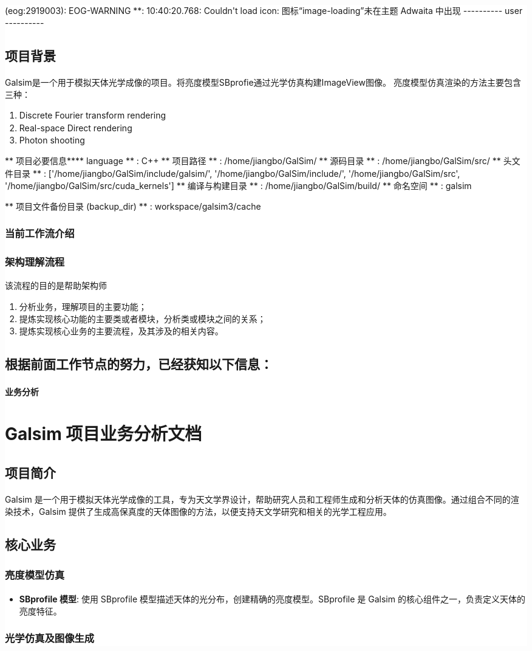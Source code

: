 
(eog:2919003): EOG-WARNING **: 10:40:20.768: Couldn't load icon: 图标“image-loading”未在主题 Adwaita 中出现
---------- user ----------

## 项目背景
Galsim是一个用于模拟天体光学成像的项目。将亮度模型SBprofie通过光学仿真构建ImageView图像。
亮度模型仿真渲染的方法主要包含三种：
1. Discrete Fourier transform rendering
2. Real-space Direct rendering
3. Photon shooting


** 项目必要信息**** language ** : C++
** 项目路径 ** : /home/jiangbo/GalSim/
** 源码目录 ** : /home/jiangbo/GalSim/src/
** 头文件目录 ** : ['/home/jiangbo/GalSim/include/galsim/', '/home/jiangbo/GalSim/include/', '/home/jiangbo/GalSim/src', '/home/jiangbo/GalSim/src/cuda_kernels']
** 编译与构建目录 ** : /home/jiangbo/GalSim/build/
** 命名空间 ** : galsim

** 项目文件备份目录 (backup_dir) ** : workspace/galsim3/cache


### 当前工作流介绍
### 架构理解流程
该流程的目的是帮助架构师
1. 分析业务，理解项目的主要功能；
2. 提炼实现核心功能的主要类或者模块，分析类或模块之间的关系； 
3. 提炼实现核心业务的主要流程，及其涉及的相关内容。



## 根据前面工作节点的努力，已经获知以下信息：

#### 业务分析
# Galsim 项目业务分析文档

## 项目简介

Galsim 是一个用于模拟天体光学成像的工具，专为天文学界设计，帮助研究人员和工程师生成和分析天体的仿真图像。通过组合不同的渲染技术，Galsim 提供了生成高保真度的天体图像的方法，以便支持天文学研究和相关的光学工程应用。

## 核心业务

### 亮度模型仿真

- **SBprofile 模型**: 使用 SBprofile 模型描述天体的光分布，创建精确的亮度模型。SBprofile 是 Galsim 的核心组件之一，负责定义天体的亮度特征。

### 光学仿真及图像生成
